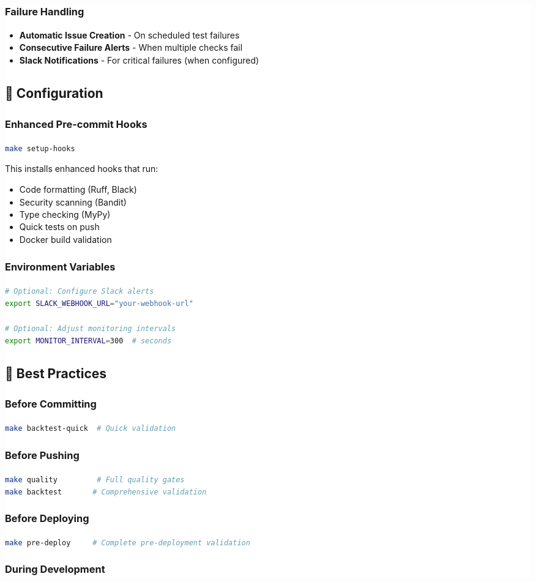 ### Failure Handling

- **Automatic Issue Creation** - On scheduled test failures
- **Consecutive Failure Alerts** - When multiple checks fail
- **Slack Notifications** - For critical failures (when configured)

## 🔧 Configuration

### Enhanced Pre-commit Hooks

```bash
make setup-hooks
```

This installs enhanced hooks that run:

- Code formatting (Ruff, Black)
- Security scanning (Bandit)
- Type checking (MyPy)
- Quick tests on push
- Docker build validation

### Environment Variables

```bash
# Optional: Configure Slack alerts
export SLACK_WEBHOOK_URL="your-webhook-url"

# Optional: Adjust monitoring intervals
export MONITOR_INTERVAL=300  # seconds
```

## 🎯 Best Practices

### Before Committing

```bash
make backtest-quick  # Quick validation
```

### Before Pushing

```bash
make quality         # Full quality gates
make backtest       # Comprehensive validation
```

### Before Deploying

```bash
make pre-deploy     # Complete pre-deployment validation
```

### During Development
